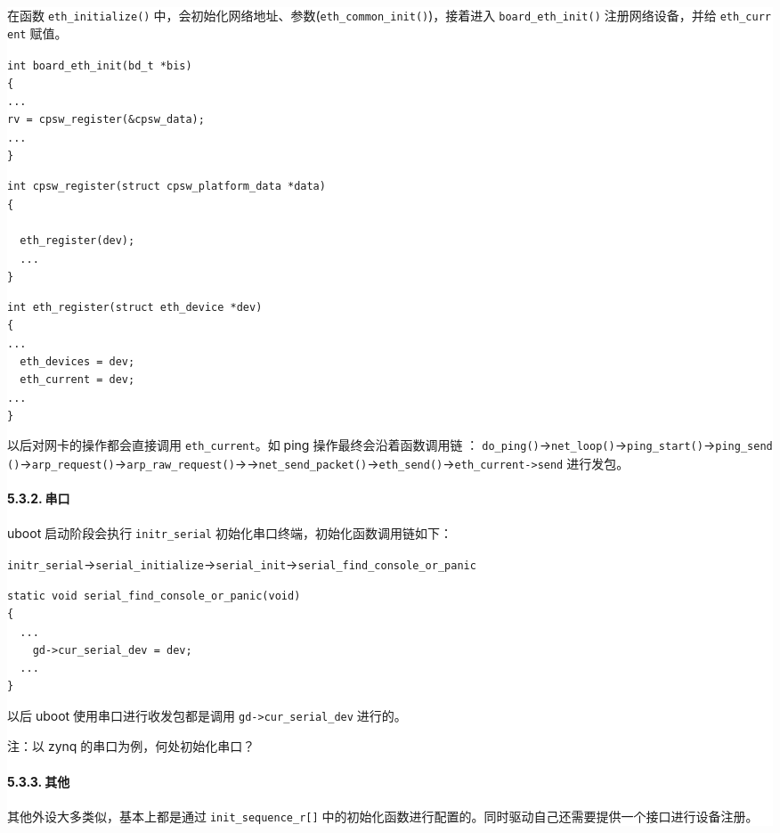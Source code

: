 在函数 `eth_initialize()` 中，会初始化网络地址、参数(`eth_common_init()`)，接着进入 `board_eth_init()` 注册网络设备，并给 `eth_current` 赋值。

```
int board_eth_init(bd_t *bis)
{
...
rv = cpsw_register(&cpsw_data);
...
}
```

```
int cpsw_register(struct cpsw_platform_data *data)
{       

  eth_register(dev);
  ...
}
```

```
int eth_register(struct eth_device *dev)
{
...
  eth_devices = dev;
  eth_current = dev;
...
}
```

以后对网卡的操作都会直接调用 `eth_current`。如 ping 操作最终会沿着函数调用链 ： `do_ping()`->`net_loop()`->`ping_start()`->`ping_send()`->`arp_request()`->`arp_raw_request()`->->`net_send_packet()`->`eth_send()`->`eth_current->send` 进行发包。

#### 5.3.2. 串口
uboot 启动阶段会执行 `initr_serial` 初始化串口终端，初始化函数调用链如下：

`initr_serial`->`serial_initialize`->`serial_init`->`serial_find_console_or_panic`

```
static void serial_find_console_or_panic(void)
{
  ...  
    gd->cur_serial_dev = dev;  
  ...
}
```

以后 uboot 使用串口进行收发包都是调用 `gd->cur_serial_dev` 进行的。

注：以 zynq 的串口为例，何处初始化串口？

#### 5.3.3. 其他

其他外设大多类似，基本上都是通过 `init_sequence_r[]` 中的初始化函数进行配置的。同时驱动自己还需要提供一个接口进行设备注册。
